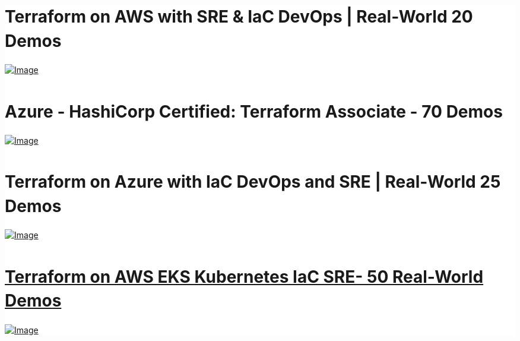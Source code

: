 # Terraform on AWS with SRE & IaC DevOps | Real-World 20 Demos
[![Image](https://stacksimplify.com/course-images/terraform-on-aws-best-seller.png "Terraform on AWS with SRE & IaC DevOps | Real-World 20 Demos")](https://links.stacksimplify.com/terraform-on-aws-with-sre-and-iacdevops)

# Azure - HashiCorp Certified: Terraform Associate - 70 Demos
[![Image](https://stacksimplify.com/course-images/azure-hashicorp-certified-terraform-associate-highest-rated.png "Azure - HashiCorp Certified: Terraform Associate - 70 Demos")](https://links.stacksimplify.com/azure-hashicorp-certified-terraform-associate)

# Terraform on Azure with IaC DevOps and SRE | Real-World 25 Demos

[![Image](https://stacksimplify.com/course-images/terraform-on-azure-with-iac-azure-devops-sre-1.png "Terraform on Azure with IaC DevOps and SRE | Real-World 25 Demos")](https://links.stacksimplify.com/terraform-on-azure-with-iac-devops-sre)

# [Terraform on AWS EKS Kubernetes IaC SRE- 50 Real-World Demos](https://links.stacksimplify.com/terraform-on-aws-eks-kubernetes-iac-sre)

[![Image](https://stacksimplify.com/course-images/terraform-on-aws-eks-kubernetes.png "Terraform on AWS EKS Kubernetes IaC SRE- 50 Real-World Demos ")](https://links.stacksimplify.com/terraform-on-aws-eks-kubernetes-iac-sre)
